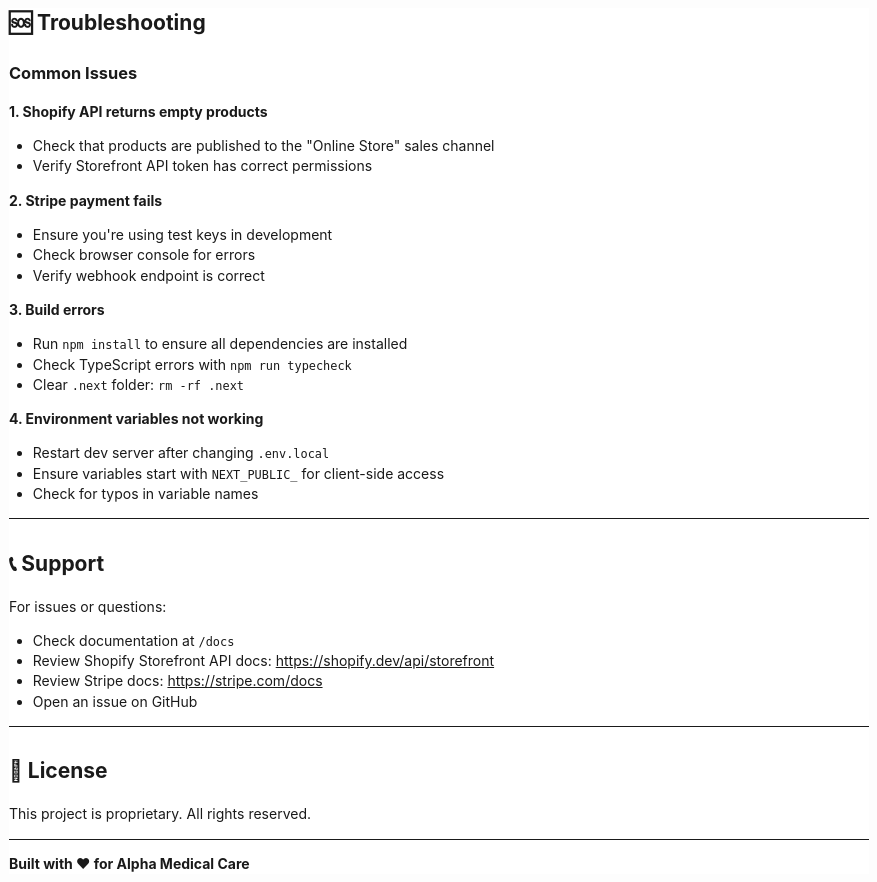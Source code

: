 ## 🆘 Troubleshooting

### Common Issues

**1. Shopify API returns empty products**
- Check that products are published to the "Online Store" sales channel
- Verify Storefront API token has correct permissions

**2. Stripe payment fails**
- Ensure you're using test keys in development
- Check browser console for errors
- Verify webhook endpoint is correct

**3. Build errors**
- Run `npm install` to ensure all dependencies are installed
- Check TypeScript errors with `npm run typecheck`
- Clear `.next` folder: `rm -rf .next`

**4. Environment variables not working**
- Restart dev server after changing `.env.local`
- Ensure variables start with `NEXT_PUBLIC_` for client-side access
- Check for typos in variable names

---

## 📞 Support

For issues or questions:
- Check documentation at `/docs`
- Review Shopify Storefront API docs: https://shopify.dev/api/storefront
- Review Stripe docs: https://stripe.com/docs
- Open an issue on GitHub

---

## 📄 License

This project is proprietary. All rights reserved.

---

**Built with ❤️ for Alpha Medical Care**
